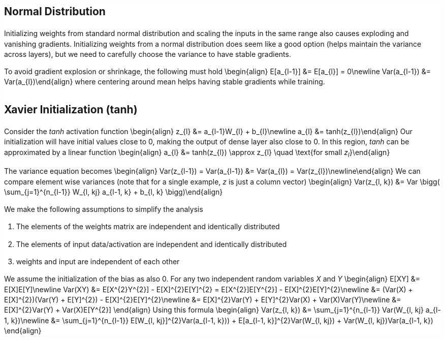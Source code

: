 ## Normal Distribution

Initializing weights from standard normal distribution and scaling the inputs in the same range also causes exploding and vanishing gradients. Initializing weights from a normal distribution does seem like a good option (helps maintain the variance across layers), but we need to carefully choose the variance to have stable gradients.


To avoid gradient explosion or shrinkage, the following must hold
\begin{align}
    E[a_{l-1}] &= E[a_{l}] = 0\newline
    Var(a_{l-1}) &= Var(a_{l})\end{align}
where centering around mean helps having stable gradients while training.

## Xavier Initialization (tanh)

Consider the $tanh$ activation function
\begin{align}
     z_{l} &= a_{l-1}W_{l} + b_{l}\newline
     a_{l} &= tanh(z_{l})\end{align}
Our initialization will have initial values close to $0$, making the output of dense layer also close to $0$. In this region, $tanh$ can be approximated by a linear function
\begin{align}
    a_{l} &= tanh(z_{l}) \approx z_{l} \quad \text{for small $z_{l}$}\end{align}

The variance equation becomes
\begin{align}
    Var(z_{l-1}) = Var(a_{l-1}) &= Var(a_{l}) = Var(z_{l})\newline\end{align}
We can compare element wise variances (note that for a single example, $z$ is just a column vector)
\begin{align}
    Var(z_{l, k}) &= Var \bigg( \sum_{j=1}^{n_{l-1}} W_{l, kj} a_{l-1, k} + b_{l, k} \bigg)\end{align}

We make the following assumptions to simplify the analysis

1.  The elements of the weights matrix are independent and identically distributed

2.  The elements of input data/activation are independent and identically distributed

3.  weights and input are independent of each other

We assume the initialization of the bias as also $0$. For any two independent random variables $X$ and $Y$
\begin{align}
    E[XY] &= E[X]E[Y]\newline
    Var(XY) &= E[X^{2}Y^{2}] - E[X]^{2}E[Y]^{2} = E[X^{2}]E[Y^{2}] - E[X]^{2}E[Y]^{2}\newline
    &= (Var(X) + E[X]^{2})(Var(Y) + E[Y]^{2}) - E[X]^{2}E[Y]^{2}\newline
    &= E[X]^{2}Var(Y) + E[Y]^{2}Var(X) + Var(X)Var(Y)\newline
    &= E[X]^{2}Var(Y) + Var(X)E[Y^{2}]
\end{align}
Using this formula
\begin{align}
    Var(z_{l, k}) &= \sum_{j=1}^{n_{l-1}} Var(W_{l, kj} a_{l-1, k})\newline
    &= \sum_{j=1}^{n_{l-1}} E[W_{l, kj}]^{2}Var(a_{l-1, k})) + E[a_{l-1, k}]^{2}Var(W_{l, kj}) + Var(W_{l, kj})Var(a_{l-1, k})
\end{align}
